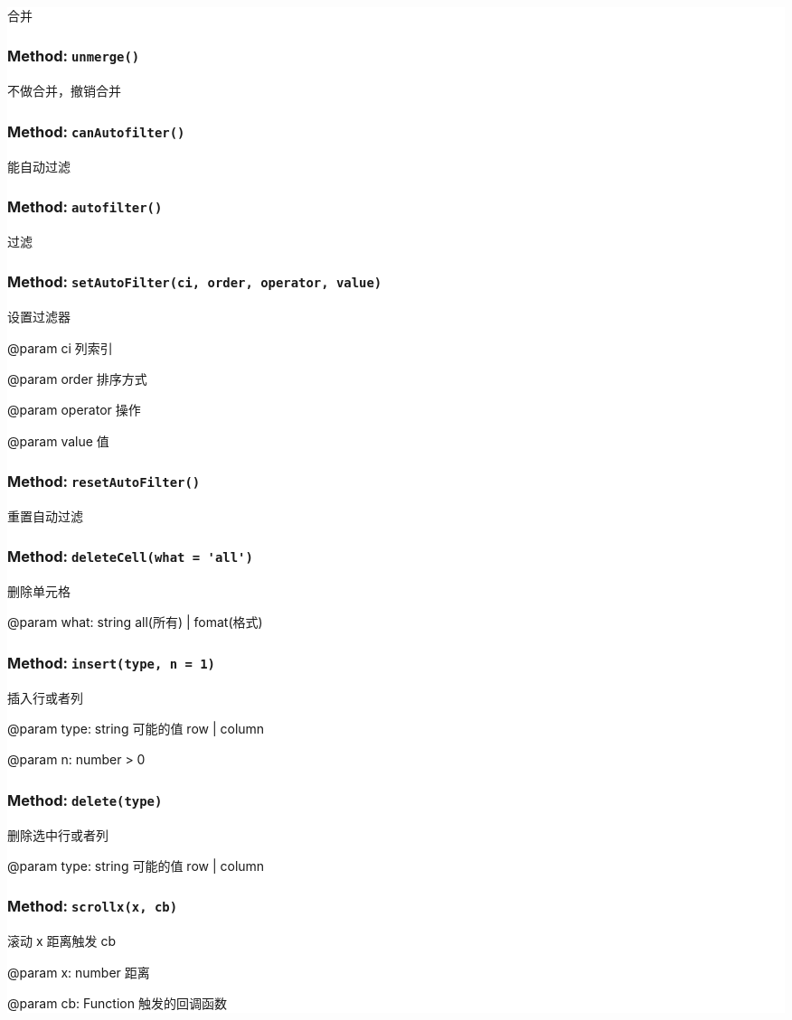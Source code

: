 合并

### Method: `unmerge()`

不做合并，撤销合并

### Method: `canAutofilter()`

能自动过滤

### Method: `autofilter()`

过滤

### Method: `setAutoFilter(ci, order, operator, value)`

设置过滤器

@param ci 列索引

@param order 排序方式

@param operator 操作

@param value 值

### Method: `resetAutoFilter()`

重置自动过滤

### Method: `deleteCell(what = 'all')`

删除单元格

@param what: string all(所有) | fomat(格式)

### Method: `insert(type, n = 1)`

插入行或者列

@param type: string 可能的值 row | column

@param n: number > 0

### Method: `delete(type)`

删除选中行或者列

@param type: string 可能的值 row | column

### Method: `scrollx(x, cb)`

滚动 x 距离触发 cb

@param x: number 距离

@param cb: Function 触发的回调函数
